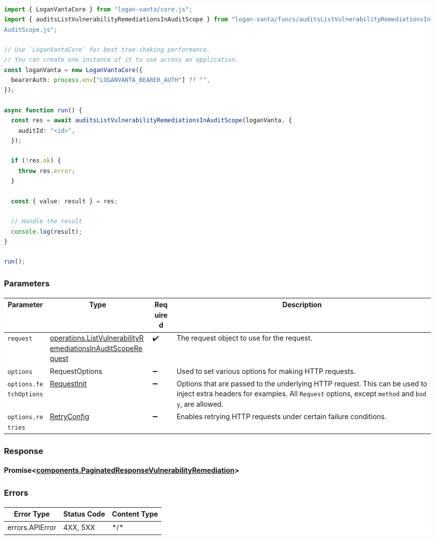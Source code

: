 ```typescript
import { LoganVantaCore } from "logan-vanta/core.js";
import { auditsListVulnerabilityRemediationsInAuditScope } from "logan-vanta/funcs/auditsListVulnerabilityRemediationsInAuditScope.js";

// Use `LoganVantaCore` for best tree-shaking performance.
// You can create one instance of it to use across an application.
const loganVanta = new LoganVantaCore({
  bearerAuth: process.env["LOGANVANTA_BEARER_AUTH"] ?? "",
});

async function run() {
  const res = await auditsListVulnerabilityRemediationsInAuditScope(loganVanta, {
    auditId: "<id>",
  });

  if (!res.ok) {
    throw res.error;
  }

  const { value: result } = res;

  // Handle the result
  console.log(result);
}

run();
```

### Parameters

| Parameter                                                                                                                                                                      | Type                                                                                                                                                                           | Required                                                                                                                                                                       | Description                                                                                                                                                                    |
| ------------------------------------------------------------------------------------------------------------------------------------------------------------------------------ | ------------------------------------------------------------------------------------------------------------------------------------------------------------------------------ | ------------------------------------------------------------------------------------------------------------------------------------------------------------------------------ | ------------------------------------------------------------------------------------------------------------------------------------------------------------------------------ |
| `request`                                                                                                                                                                      | [operations.ListVulnerabilityRemediationsInAuditScopeRequest](../../models/operations/listvulnerabilityremediationsinauditscoperequest.md)                                     | :heavy_check_mark:                                                                                                                                                             | The request object to use for the request.                                                                                                                                     |
| `options`                                                                                                                                                                      | RequestOptions                                                                                                                                                                 | :heavy_minus_sign:                                                                                                                                                             | Used to set various options for making HTTP requests.                                                                                                                          |
| `options.fetchOptions`                                                                                                                                                         | [RequestInit](https://developer.mozilla.org/en-US/docs/Web/API/Request/Request#options)                                                                                        | :heavy_minus_sign:                                                                                                                                                             | Options that are passed to the underlying HTTP request. This can be used to inject extra headers for examples. All `Request` options, except `method` and `body`, are allowed. |
| `options.retries`                                                                                                                                                              | [RetryConfig](../../lib/utils/retryconfig.md)                                                                                                                                  | :heavy_minus_sign:                                                                                                                                                             | Enables retrying HTTP requests under certain failure conditions.                                                                                                               |

### Response

**Promise\<[components.PaginatedResponseVulnerabilityRemediation](../../models/components/paginatedresponsevulnerabilityremediation.md)\>**

### Errors

| Error Type      | Status Code     | Content Type    |
| --------------- | --------------- | --------------- |
| errors.APIError | 4XX, 5XX        | \*/\*           |
